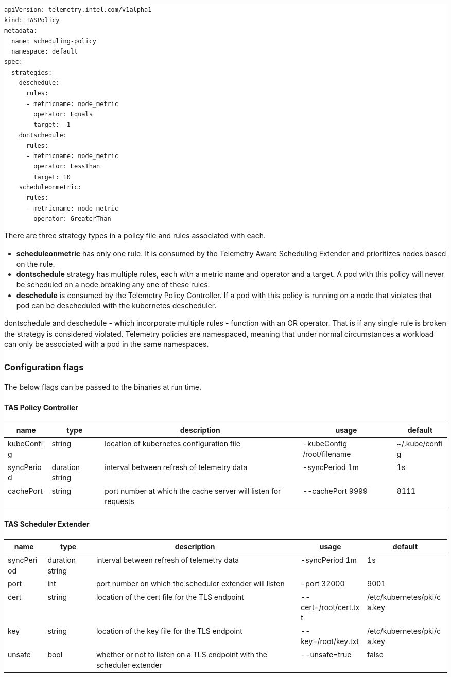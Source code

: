 ````
apiVersion: telemetry.intel.com/v1alpha1
kind: TASPolicy
metadata:
  name: scheduling-policy
  namespace: default
spec:
  strategies:
    deschedule:
      rules:
      - metricname: node_metric
        operator: Equals
        target: -1
    dontschedule:
      rules:
      - metricname: node_metric
        operator: LessThan
        target: 10
    scheduleonmetric:
      rules:
      - metricname: node_metric
        operator: GreaterThan
````
There are three strategy types in a policy file and rules associated with each.
 - **scheduleonmetric** has only one rule. It is consumed by the Telemetry Aware Scheduling Extender and prioritizes nodes based on the rule.
 - **dontschedule** strategy has multiple rules, each with a metric name and operator and a target. A pod with this policy will never be scheduled on a node breaking any one of these rules.
 - **deschedule** is consumed by the Telemetry Policy Controller. If a pod with this policy is running on a node that violates that pod can be descheduled with the kubernetes descheduler.

dontschedule and deschedule - which incorporate multiple rules - function with an OR operator. That is if any single rule is broken the strategy is considered violated.
Telemetry policies are namespaced, meaning that under normal circumstances a workload can only be associated with a pod in the same namespaces.

### Configuration flags
The below flags can be passed to the binaries at run time.

#### TAS Policy Controller
name |type | description| usage | default|
-----|------|-----|-------|-----|
|kubeConfig| string |location of kubernetes configuration file | -kubeConfig /root/filename|~/.kube/config
|syncPeriod|duration string| interval between refresh of telemetry data|-syncPeriod 1m| 1s
|cachePort | string | port number at which the cache server will listen for requests | --cachePort 9999 | 8111

#### TAS Scheduler Extender
name |type | description| usage | default|
-----|------|-----|-------|-----|
|syncPeriod|duration string| interval between refresh of telemetry data|-syncPeriod 1m| 1s
|port| int | port number on which the scheduler extender will listen| -port 32000 | 9001
|cert| string | location of the cert file for the TLS endpoint | --cert=/root/cert.txt| /etc/kubernetes/pki/ca.key
|key| string | location of the key file for the TLS endpoint| --key=/root/key.txt | /etc/kubernetes/pki/ca.key
|unsafe| bool | whether or not to listen on a TLS endpoint with the scheduler extender | --unsafe=true| false
